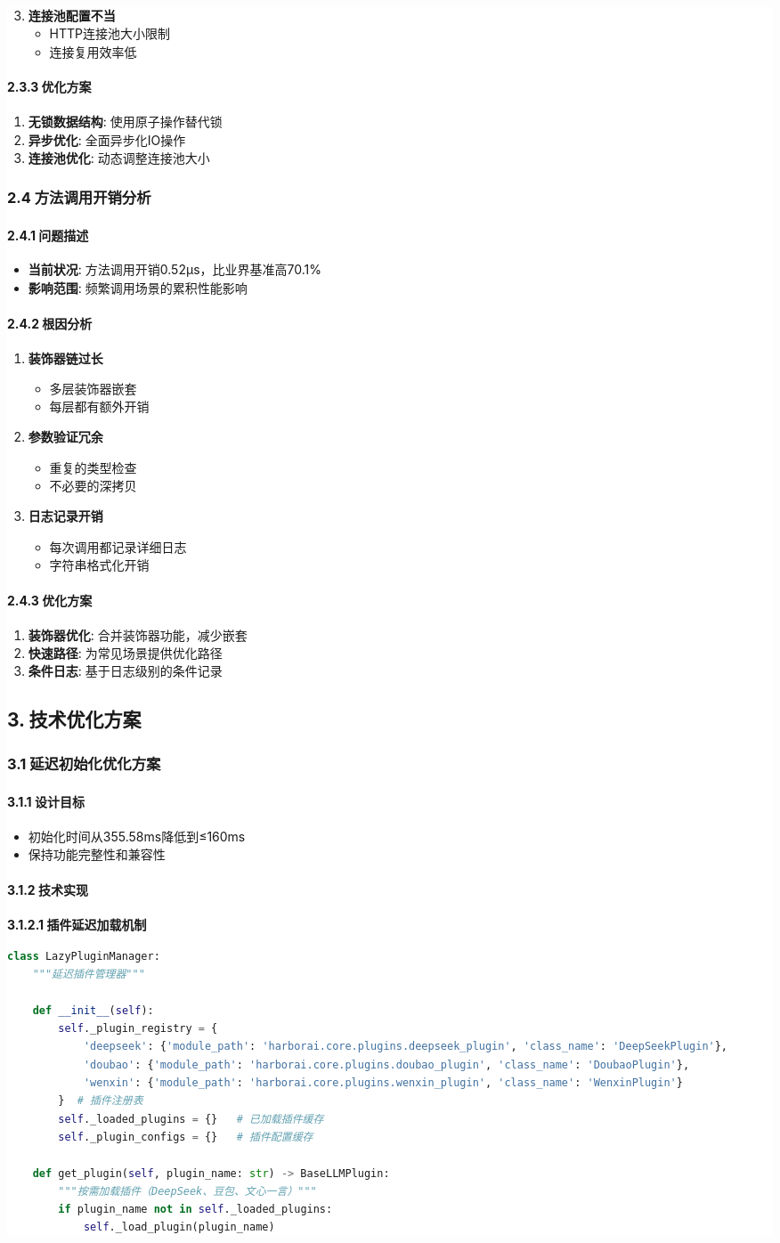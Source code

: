 3. **连接池配置不当**
   - HTTP连接池大小限制
   - 连接复用效率低

#### 2.3.3 优化方案
1. **无锁数据结构**: 使用原子操作替代锁
2. **异步优化**: 全面异步化IO操作
3. **连接池优化**: 动态调整连接池大小

### 2.4 方法调用开销分析

#### 2.4.1 问题描述
- **当前状况**: 方法调用开销0.52μs，比业界基准高70.1%
- **影响范围**: 频繁调用场景的累积性能影响

#### 2.4.2 根因分析
1. **装饰器链过长**
   - 多层装饰器嵌套
   - 每层都有额外开销

2. **参数验证冗余**
   - 重复的类型检查
   - 不必要的深拷贝

3. **日志记录开销**
   - 每次调用都记录详细日志
   - 字符串格式化开销

#### 2.4.3 优化方案
1. **装饰器优化**: 合并装饰器功能，减少嵌套
2. **快速路径**: 为常见场景提供优化路径
3. **条件日志**: 基于日志级别的条件记录

## 3. 技术优化方案

### 3.1 延迟初始化优化方案

#### 3.1.1 设计目标
- 初始化时间从355.58ms降低到≤160ms
- 保持功能完整性和兼容性

#### 3.1.2 技术实现

**3.1.2.1 插件延迟加载机制**
```python
class LazyPluginManager:
    """延迟插件管理器"""
    
    def __init__(self):
        self._plugin_registry = {
            'deepseek': {'module_path': 'harborai.core.plugins.deepseek_plugin', 'class_name': 'DeepSeekPlugin'},
            'doubao': {'module_path': 'harborai.core.plugins.doubao_plugin', 'class_name': 'DoubaoPlugin'},
            'wenxin': {'module_path': 'harborai.core.plugins.wenxin_plugin', 'class_name': 'WenxinPlugin'}
        }  # 插件注册表
        self._loaded_plugins = {}   # 已加载插件缓存
        self._plugin_configs = {}   # 插件配置缓存
    
    def get_plugin(self, plugin_name: str) -> BaseLLMPlugin:
        """按需加载插件（DeepSeek、豆包、文心一言）"""
        if plugin_name not in self._loaded_plugins:
            self._load_plugin(plugin_name)
```